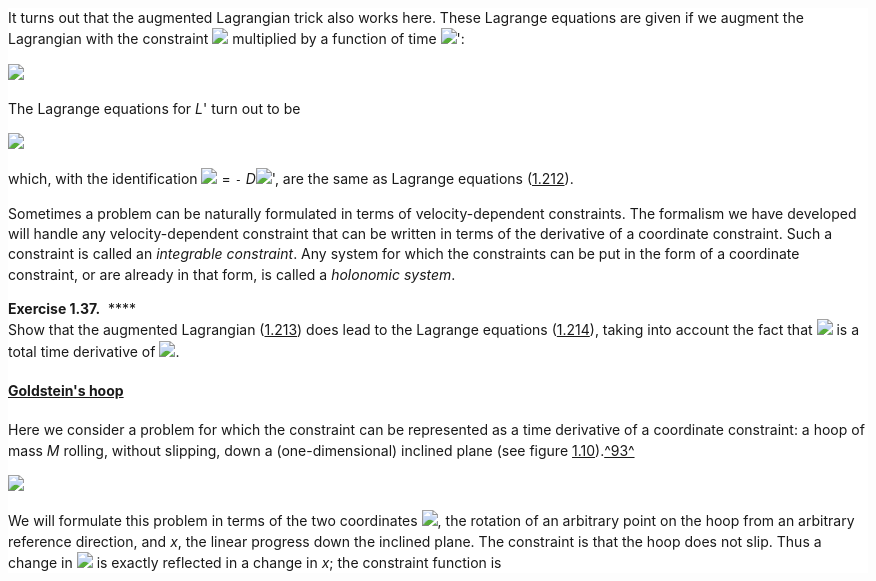 It turns out that the augmented Lagrangian trick also works here. These
Lagrange equations are given if we augment the Lagrangian with the
constraint ![](chap1-Z-G-D-56.gif) multiplied by a function of
time ![](chap1-Z-G-D-40.gif)':

<div align="left">

![](chap1-Z-G-258.gif)

</div>

The Lagrange equations for *L*' turn out to be

<div align="left">

![](chap1-Z-G-259.gif)

</div>

which, with the identification ![](chap1-Z-G-D-40.gif) = `-`
*D*![](chap1-Z-G-D-40.gif)', are the same as Lagrange
equations ([1.212](#EQUATION_1.212)).

Sometimes a problem can be naturally formulated in terms of
velocity-dependent constraints. The formalism we have developed will
handle any velocity-dependent constraint that can be written in terms of
the derivative of a coordinate constraint. Such a constraint is called
an *integrable constraint*. Any system for which the constraints can be
put in the form of a coordinate constraint, or are already in that form,
is called a *holonomic system*.

**Exercise 1.37.**  ****\
 Show that the augmented Lagrangian ([1.213](#EQUATION_1.213)) does lead
to the Lagrange equations ([1.214](#EQUATION_1.214)), taking into
account the fact that ![](chap1-Z-G-D-56.gif) is a total time derivative
of ![](chap1-Z-G-D-16.gif).

#### [Goldstein's hoop](book-Z-H-4.html#%_toc_%_sec_Temp_168)

Here we consider a problem for which the constraint can be represented
as a time derivative of a coordinate constraint: a hoop of mass *M*
rolling, without slipping, down a (one-dimensional) inclined plane (see
figure [1.10](#FIGURE_1.10)).[^93^](#footnote_Temp_169)

<div align="left">

![](chap1-Z-G-260.gif)

</div>

We will formulate this problem in terms of the two
coordinates ![](chap1-Z-G-D-19.gif), the rotation of an arbitrary point
on the hoop from an arbitrary reference direction, and *x*, the linear
progress down the inclined plane. The constraint is that the hoop does
not slip. Thus a change in ![](chap1-Z-G-D-19.gif) is exactly reflected
in a change in *x*; the constraint function is
